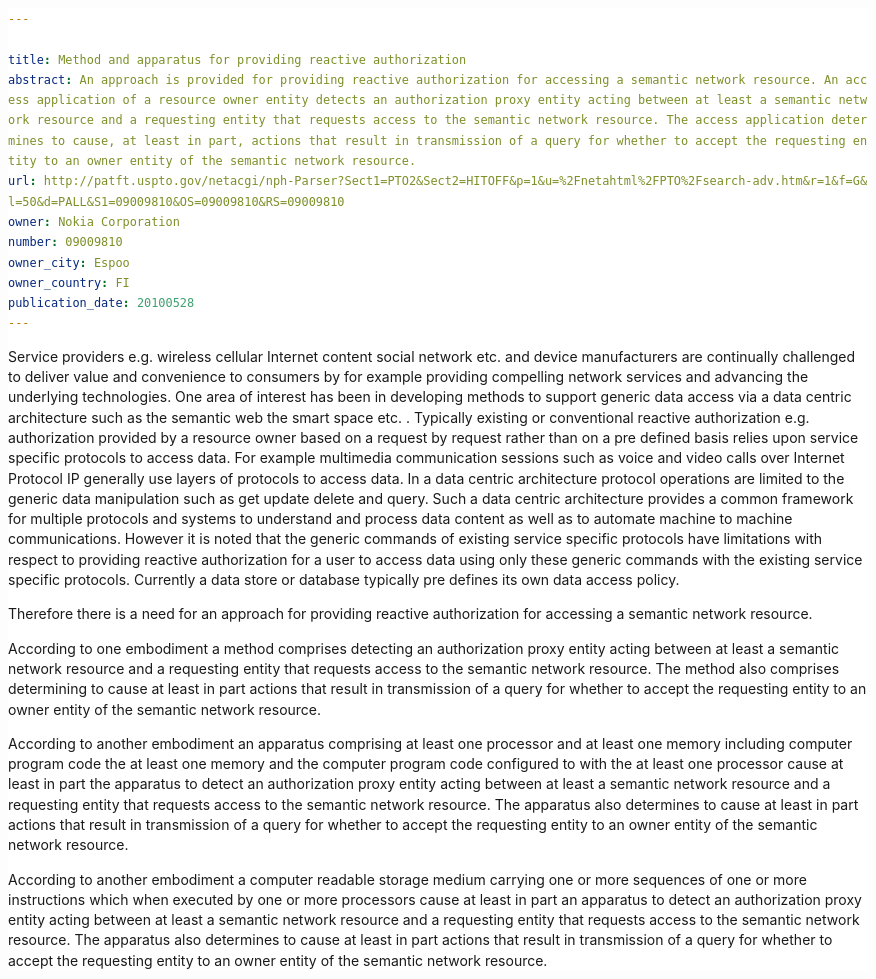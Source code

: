 ```yaml
---

title: Method and apparatus for providing reactive authorization
abstract: An approach is provided for providing reactive authorization for accessing a semantic network resource. An access application of a resource owner entity detects an authorization proxy entity acting between at least a semantic network resource and a requesting entity that requests access to the semantic network resource. The access application determines to cause, at least in part, actions that result in transmission of a query for whether to accept the requesting entity to an owner entity of the semantic network resource.
url: http://patft.uspto.gov/netacgi/nph-Parser?Sect1=PTO2&Sect2=HITOFF&p=1&u=%2Fnetahtml%2FPTO%2Fsearch-adv.htm&r=1&f=G&l=50&d=PALL&S1=09009810&OS=09009810&RS=09009810
owner: Nokia Corporation
number: 09009810
owner_city: Espoo
owner_country: FI
publication_date: 20100528
---
```

Service providers e.g. wireless cellular Internet content social network etc. and device manufacturers are continually challenged to deliver value and convenience to consumers by for example providing compelling network services and advancing the underlying technologies. One area of interest has been in developing methods to support generic data access via a data centric architecture such as the semantic web the smart space etc. . Typically existing or conventional reactive authorization e.g. authorization provided by a resource owner based on a request by request rather than on a pre defined basis relies upon service specific protocols to access data. For example multimedia communication sessions such as voice and video calls over Internet Protocol IP generally use layers of protocols to access data. In a data centric architecture protocol operations are limited to the generic data manipulation such as get update delete and query. Such a data centric architecture provides a common framework for multiple protocols and systems to understand and process data content as well as to automate machine to machine communications. However it is noted that the generic commands of existing service specific protocols have limitations with respect to providing reactive authorization for a user to access data using only these generic commands with the existing service specific protocols. Currently a data store or database typically pre defines its own data access policy.

Therefore there is a need for an approach for providing reactive authorization for accessing a semantic network resource.

According to one embodiment a method comprises detecting an authorization proxy entity acting between at least a semantic network resource and a requesting entity that requests access to the semantic network resource. The method also comprises determining to cause at least in part actions that result in transmission of a query for whether to accept the requesting entity to an owner entity of the semantic network resource.

According to another embodiment an apparatus comprising at least one processor and at least one memory including computer program code the at least one memory and the computer program code configured to with the at least one processor cause at least in part the apparatus to detect an authorization proxy entity acting between at least a semantic network resource and a requesting entity that requests access to the semantic network resource. The apparatus also determines to cause at least in part actions that result in transmission of a query for whether to accept the requesting entity to an owner entity of the semantic network resource.

According to another embodiment a computer readable storage medium carrying one or more sequences of one or more instructions which when executed by one or more processors cause at least in part an apparatus to detect an authorization proxy entity acting between at least a semantic network resource and a requesting entity that requests access to the semantic network resource. The apparatus also determines to cause at least in part actions that result in transmission of a query for whether to accept the requesting entity to an owner entity of the semantic network resource.
